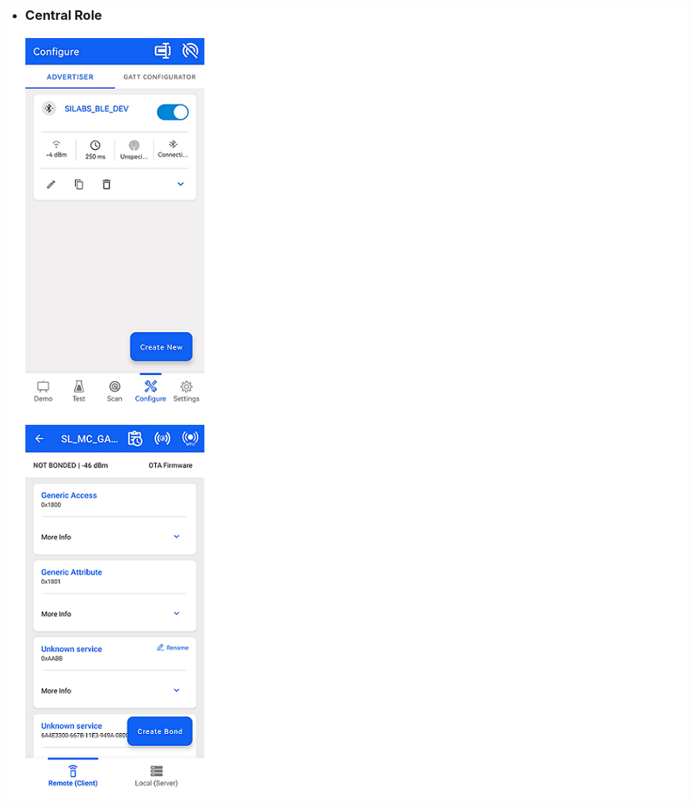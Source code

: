    - ### Central Role
   
      ![](resources/readme/peripheral.png)

      ![](resources/readme/peripheral_connected.png)
